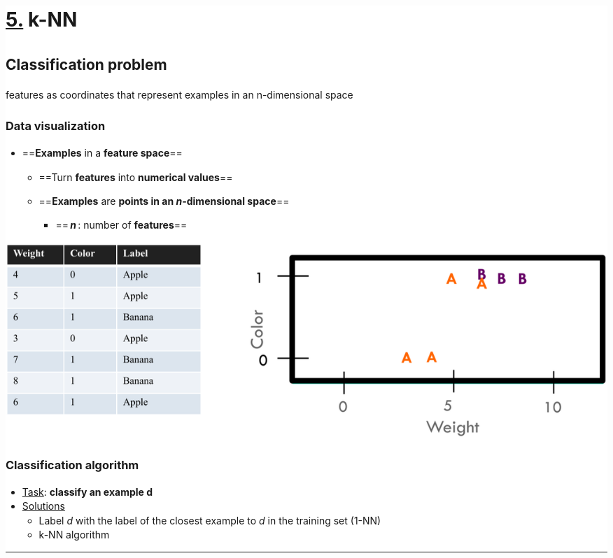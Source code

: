 


# [5.](.) k-NN

## Classification problem

<aside>features as coordinates that represent examples in an n-dimensional space</aside>

### Data visualization

- ==**Examples** in a **feature space**==

  - ==Turn **features** into **numerical values**==

  - ==**Examples** are **points in an $n$-dimensional space**==
    - ==**$\,n\,$**: number of **features**==


![image-20220323095828497](IML.assets/image-20220323095828497.png)



### Classification algorithm

- <u>Task</u>: **classify an example $\boldsymbol d$**
- <u>Solutions</u>
  - Label $d$ with the label of the closest example to $d$ in the training set (1-NN)
  - k-NN algorithm

---
